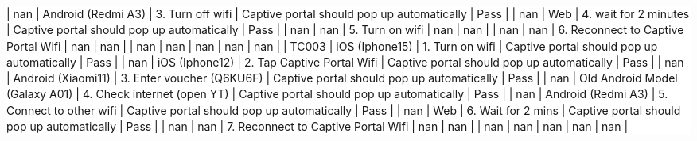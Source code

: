 | nan                                                                                                                                                                                                                                                  | Android (Redmi A3)                                                              | 3. Turn off wifi                                 | Captive portal should pop up automatically | Pass         |
| nan                                                                                                                                                                                                                                                  | Web                                                                             | 4. wait for 2 minutes                            | Captive portal should pop up automatically | Pass         |
| nan                                                                                                                                                                                                                                                  | nan                                                                             | 5. Turn on wifi                                  | nan                                        | nan          |
| nan                                                                                                                                                                                                                                                  | nan                                                                             | 6. Reconnect to Captive Portal Wifi              | nan                                        | nan          |
| nan                                                                                                                                                                                                                                                  | nan                                                                             | nan                                              | nan                                        | nan          |
| TC003                                                                                                                                                                                                                                                | iOS (Iphone15)                                                                  | 1. Turn on wifi                                  | Captive portal should pop up automatically | Pass         |
| nan                                                                                                                                                                                                                                                  | iOS (Iphone12)                                                                  | 2. Tap Captive Portal Wifi                       | Captive portal should pop up automatically | Pass         |
| nan                                                                                                                                                                                                                                                  | Android (Xiaomi11)                                                              | 3. Enter voucher (Q6KU6F)                        | Captive portal should pop up automatically | Pass         |
| nan                                                                                                                                                                                                                                                  | Old Android Model (Galaxy A01)                                                  | 4. Check internet (open YT)                      | Captive portal should pop up automatically | Pass         |
| nan                                                                                                                                                                                                                                                  | Android (Redmi A3)                                                              | 5. Connect to other wifi                         | Captive portal should pop up automatically | Pass         |
| nan                                                                                                                                                                                                                                                  | Web                                                                             | 6. Wait for 2 mins                               | Captive portal should pop up automatically | Pass         |
| nan                                                                                                                                                                                                                                                  | nan                                                                             | 7. Reconnect to Captive Portal Wifi              | nan                                        | nan          |
| nan                                                                                                                                                                                                                                                  | nan                                                                             | nan                                              | nan                                        | nan          |